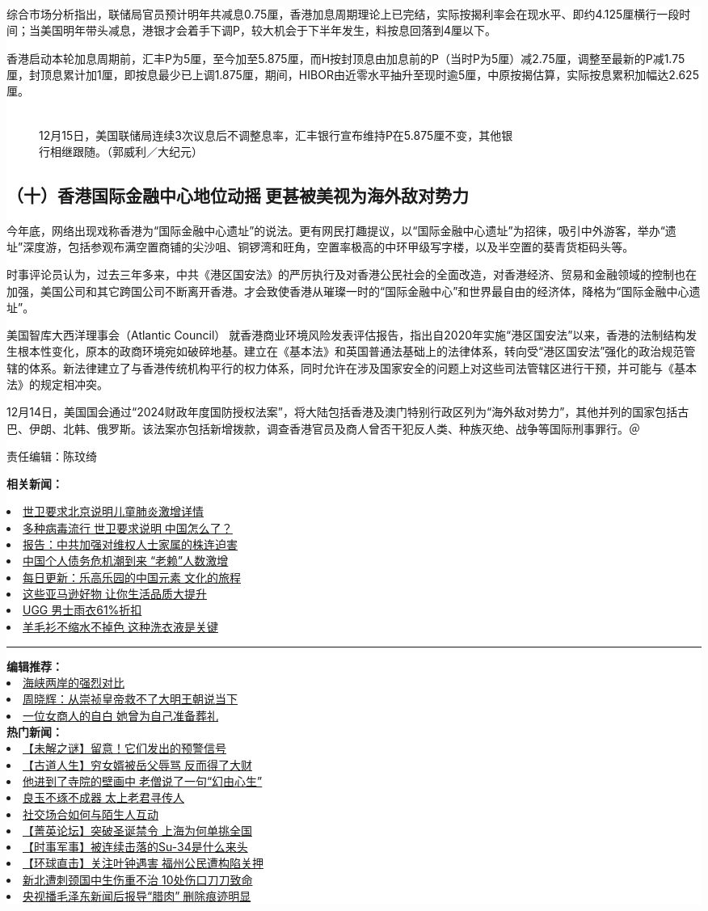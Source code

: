<p>综合市场分析指出，联储局官员预计明年共减息0.75厘，香港加息周期理论上已完结，实际按揭利率会在现水平、即约4.125厘横行一段时间；当美国明年带头减息，港银才会着手下调P，较大机会于下半年发生，料按息回落到4厘以下。</p>
<p>香港启动本轮加息周期前，汇丰P为5厘，至今加至5.875厘，而H按封顶息由加息前的P（当时P为5厘）减2.75厘，调整至最新的P减1.75厘，封顶息累计加1厘，即按息最少已上调1.875厘，期间，HIBOR由近零水平抽升至现时逾5厘，中原按揭估算，实际按息累积加幅达2.625厘。</p>
<figure id="attachment_14145920" aria-describedby="caption-attachment-14145920" style="width: 600px" class="wp-caption aligncenter"><a target="_blank" href="https://i.epochtimes.com/assets/uploads/2023/12/id14145920-6b6c6eb9f0db726cb5c3ca5ba34d274a.jpeg"><img class="size-large wp-image-14145920" src="https://i.epochtimes.com/assets/uploads/2023/12/id14145920-6b6c6eb9f0db726cb5c3ca5ba34d274a-600x399.jpeg" alt="" width="600" b="399" /></a><figcaption id="caption-attachment-14145920" class="wp-caption-text">12月15日，美国联储局连续3次议息后不调整息率，汇丰银行宣布维持P在5.875厘不变，其他银行相继跟随。（郭威利／大纪元）</figcaption></figure>
<h2>（十）香港国际金融中心地位动摇 更甚被美视为海外敌对势力</h2>
<p>今年底，网络出现戏称香港为“国际金融中心遗址”的说法。更有网民打趣提议，以“国际金融中心遗址”为招徕，吸引中外游客，举办“遗址”深度游，包括参观布满空置商铺的尖沙咀、铜锣湾和旺角，空置率极高的中环甲级写字楼，以及半空置的葵青货柜码头等。</p>
<p>时事评论员认为，过去三年多来，中共《港区国安法》的严厉执行及对香港公民社会的全面改造，对<ahref="https://github.com/19920513/djy/blob/master/gb/tag/%E9%A6%99%E6%B8%AF%E7%BB%8F%E6%B5%8E.md#1">香港经济</a>、贸易和金融领域的控制也在加强，美国公司和其它跨国公司不断离开香港。才会致使香港从璀璨一时的“国际金融中心”和世界最自由的经济体，降格为“国际金融中心遗址”。</p>
<p>美国智库大西洋理事会（Atlantic Council） 就香港商业环境风险发表评估报告，指出自2020年实施“港区国安法”以来，香港的法制结构发生根本性变化，原本的政商环境宛如破碎地基。建立在《基本法》和英国普通法基础上的法律体系，转向受“港区国安法”强化的政治规范管辖的体系。新法律建立了与香港传统机构平行的权力体系，同时允许在涉及国家安全的问题上对这些司法管辖区进行干预，并可能与《基本法》的规定相冲突。</p>
<p>12月14日，美国国会通过“2024财政年度国防授权法案”，将大陆包括香港及澳门特别行政区列为“海外敌对势力”，其他并列的国家包括古巴、伊朗、北韩、俄罗斯。该法案亦包括新增拨款，调查香港官员及商人曾否干犯反人类、种族灭绝、战争等国际刑事罪行。＠</p>
<p>责任编辑：陈玟绮</p>
	
<strong>相关新闻：</strong>
<li><a href="https://github.com/19920513/djy/blob/master/gb/23/11/23/n14122274.md#1">世卫要求北京说明儿童肺炎激增详情</a></li>
<li><a href="https://github.com/19920513/djy/blob/master/gb/23/11/23/n14122504.md#1">多种病毒流行 世卫要求说明 中国怎么了？</a></li>
<li><a href="https://github.com/19920513/djy/blob/master/gb/23/12/11/n14134360.md#1">报告：中共加强对维权人士家属的株连迫害</a></li>
<li><a href="https://github.com/19920513/djy/blob/master/gb/23/12/5/n14130100.md#1">中国个人债务危机潮到来 “老赖”人数激增</a></li>
<li><a href="https://github.com/19920513/djy/blob/master/gb/23/11/21/n14121397.md#1">每日更新：乐高乐园的中国元素 文化的旅程</a></li>
<li><a href="https://github.com/19920513/djy/blob/master/gb/23/12/21/n14141316.md#1">这些亚马逊好物 让你生活品质大提升</a></li>
<li><a href="https://github.com/19920513/djy/blob/master/gb/23/11/15/n14117110.md#1">UGG 男士雨衣61%折扣</a></li>
<li><a href="https://github.com/19920513/djy/blob/master/gb/23/12/12/n14135076.md#1">羊毛衫不缩水不掉色 这种洗衣液是关键</a></li>
<hr>
<strong>编辑推荐：</strong>
<li><a href="https://github.com/19920513/djy/blob/master/gb/8/12/18/n2367165.md?dfh#1" target="_blank">海峡两岸的强烈对比</a></li><li><a href="https://github.com/19920513/djy/blob/master/gb/18/10/4/n10761662.md#1" target="_blank">周晓辉：从崇祯皇帝救不了大明王朝说当下</a></li><li><a href="https://github.com/19920513/djy/blob/master/gb/18/5/24/n10424628.md#1" target="_blank">一位女商人的自白 她曾为自己准备葬礼</a></li>
<strong>热门新闻：</strong>
<li><a href="https://github.com/19920513/djy/blob/master/gb/23/12/21/n14141385.md#1">【未解之谜】留意！它们发出的预警信号</a></li>
<li><a href="https://github.com/19920513/djy/blob/master/gb/23/12/20/n14139954.md#1">【古道人生】穷女婿被岳父辱骂 反而得了大财</a></li>
<li><a href="https://github.com/19920513/djy/blob/master/gb/23/12/8/n14132350.md#1">他进到了寺院的壁画中  老僧说了一句“幻由心生”</a></li>
<li><a href="https://github.com/19920513/djy/blob/master/gb/23/12/15/n14137486.md#1">良玉不琢不成器 太上老君寻传人</a></li>
<li><a href="https://github.com/19920513/djy/blob/master/gb/23/12/24/n14142748.md#1">社交场合如何与陌生人互动</a></li>
<li><a href="https://github.com/19920513/djy/blob/master/gb/23/12/27/n14144999.md#1">【菁英论坛】突破圣诞禁令 上海为何单挑全国</a></li>
<li><a href="https://github.com/19920513/djy/blob/master/gb/23/12/28/n14145118.md#1">【时事军事】被连续击落的Su-34是什么来头</a></li>
<li><a href="https://github.com/19920513/djy/blob/master/gb/23/12/27/n14144810.md#1">【环球直击】关注叶钟遇害 福州公民遭构陷关押</a></li>
<li><a href="https://github.com/19920513/djy/blob/master/gb/23/12/27/n14144744.md#1">新北遭刺颈国中生伤重不治 10处伤口刀刀致命</a></li>
<li><a href="https://github.com/19920513/djy/blob/master/gb/23/12/27/n14144491.md#1">央视播毛泽东新闻后报导“腊肉” 删除痕迹明显</a></li>